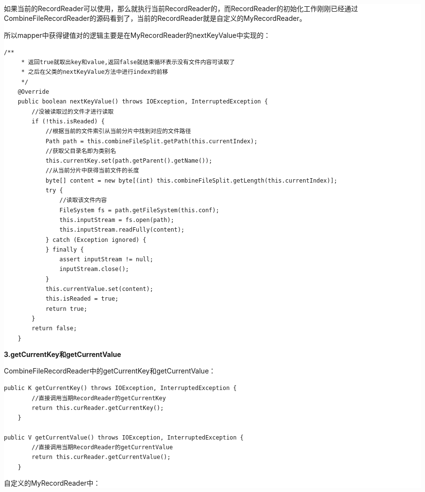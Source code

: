 如果当前的RecordReader可以使用，那么就执行当前RecordReader的，而RecordReader的初始化工作刚刚已经通过CombineFileRecordReader的源码看到了，当前的RecordReader就是自定义的MyRecordReader。

所以mapper中获得键值对的逻辑主要是在MyRecordReader的nextKeyValue中实现的：

```
/**
     * 返回true就取出key和value,返回false就结束循环表示没有文件内容可读取了
     * 之后在父类的nextKeyValue方法中进行index的前移
     */
    @Override
    public boolean nextKeyValue() throws IOException, InterruptedException {
        //没被读取过的文件才进行读取
        if (!this.isReaded) {
            //根据当前的文件索引从当前分片中找到对应的文件路径
            Path path = this.combineFileSplit.getPath(this.currentIndex);
            //获取父目录名即为类别名
            this.currentKey.set(path.getParent().getName());
            //从当前分片中获得当前文件的长度
            byte[] content = new byte[(int) this.combineFileSplit.getLength(this.currentIndex)];
            try {
                //读取该文件内容
                FileSystem fs = path.getFileSystem(this.conf);
                this.inputStream = fs.open(path);
                this.inputStream.readFully(content);
            } catch (Exception ignored) {
            } finally {
                assert inputStream != null;
                inputStream.close();
            }
            this.currentValue.set(content);
            this.isReaded = true;
            return true;
        }
        return false;
    }
```

**3.getCurrentKey和getCurrentValue**

CombineFileRecordReader中的getCurrentKey和getCurrentValue：

```
public K getCurrentKey() throws IOException, InterruptedException {
		//直接调用当期RecordReader的getCurrentKey
        return this.curReader.getCurrentKey();
    }

public V getCurrentValue() throws IOException, InterruptedException {
		//直接调用当期RecordReader的getCurrentValue
        return this.curReader.getCurrentValue();
    }
```

自定义的MyRecordReader中：
